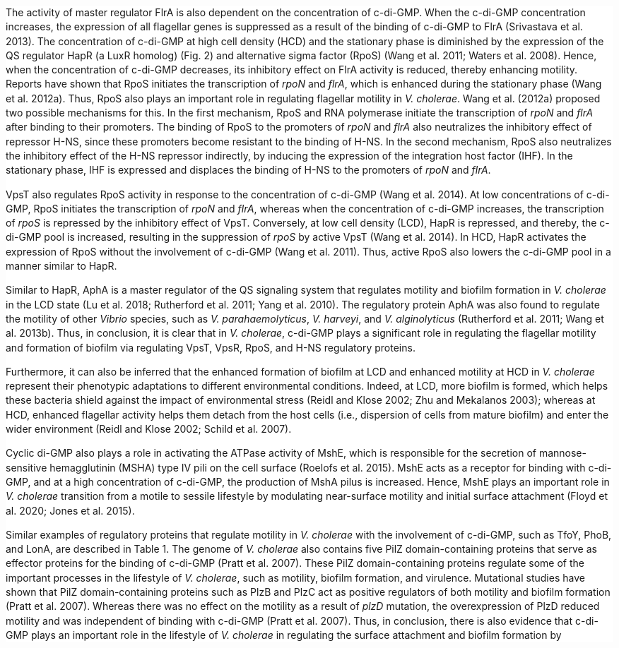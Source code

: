 The activity of master regulator FlrA is also dependent on the concentration of c-di-GMP. When the c-di-GMP concentration increases, the expression of all flagellar genes is suppressed as a result of the binding of c-di-GMP to FlrA (Srivastava et al. 2013). The concentration of c-di-GMP at high cell density (HCD) and the stationary phase is diminished by the expression of the QS regulator HapR (a LuxR homolog) (Fig. 2) and alternative sigma factor (RpoS) (Wang et al. 2011; Waters et al. 2008). Hence, when the concentration of c-di-GMP decreases, its inhibitory effect on FlrA activity is reduced, thereby enhancing motility. Reports have shown that RpoS initiates the transcription of *rpoN* and *flrA*, which is enhanced during the stationary phase (Wang et al. 2012a). Thus, RpoS also plays an important role in regulating flagellar motility in *V. cholerae*. Wang et al. (2012a) proposed two possible mechanisms for this. In the first mechanism, RpoS and RNA polymerase initiate the transcription of *rpoN* and *flrA* after binding to their promoters. The binding of RpoS to the promoters of *rpoN* and *flrA* also neutralizes the inhibitory effect of repressor H-NS, since these promoters become resistant to the binding of H-NS. In the second mechanism, RpoS also neutralizes the inhibitory effect of the H-NS repressor indirectly, by inducing the expression of the integration host factor (IHF). In the stationary phase, IHF is expressed and displaces the binding of H-NS to the promoters of *rpoN* and *flrA*.

VpsT also regulates RpoS activity in response to the concentration of c-di-GMP (Wang et al. 2014). At low concentrations of c-di-GMP, RpoS initiates the transcription of *rpoN* and *flrA*, whereas when the concentration of c-di-GMP increases, the transcription of *rpoS* is repressed by the inhibitory effect of VpsT. Conversely, at low cell density (LCD), HapR is repressed, and thereby, the c-di-GMP pool is increased, resulting in the suppression of *rpoS* by active VpsT (Wang et al. 2014). In HCD, HapR activates the expression of RpoS without the involvement of c-di-GMP (Wang et al. 2011). Thus, active RpoS also lowers the c-di-GMP pool in a manner similar to HapR.

Similar to HapR, AphA is a master regulator of the QS signaling system that regulates motility and biofilm formation in *V. cholerae* in the LCD state (Lu et al. 2018; Rutherford et al. 2011; Yang et al. 2010). The regulatory protein AphA was also found to regulate the motility of other *Vibrio* species, such as *V. parahaemolyticus*, *V. harveyi*, and *V. alginolyticus* (Rutherford et al. 2011; Wang et al. 2013b). Thus, in conclusion, it is clear that in *V. cholerae*, c-di-GMP plays a significant role in regulating the flagellar motility and formation of biofilm via regulating VpsT, VpsR, RpoS, and H-NS regulatory proteins.

Furthermore, it can also be inferred that the enhanced formation of biofilm at LCD and enhanced motility at HCD in *V. cholerae* represent their phenotypic adaptations to different environmental conditions. Indeed, at LCD, more biofilm is formed, which helps these bacteria shield against the impact of environmental stress (Reidl and Klose 2002; Zhu and Mekalanos 2003); whereas at HCD, enhanced flagellar activity helps them detach from the host cells (i.e., dispersion of cells from mature biofilm) and enter the wider environment (Reidl and Klose 2002; Schild et al. 2007).

Cyclic di-GMP also plays a role in activating the ATPase activity of MshE, which is responsible for the secretion of mannose-sensitive hemagglutinin (MSHA) type IV pili on the cell surface (Roelofs et al. 2015). MshE acts as a receptor for binding with c-di-GMP, and at a high concentration of c-di-GMP, the production of MshA pilus is increased. Hence, MshE plays an important role in *V. cholerae* transition from a motile to sessile lifestyle by modulating near-surface motility and initial surface attachment (Floyd et al. 2020; Jones et al. 2015).

Similar examples of regulatory proteins that regulate motility in *V. cholerae* with the involvement of c-di-GMP, such as TfoY, PhoB, and LonA, are described in Table 1. The genome of *V. cholerae* also contains five PilZ domain-containing proteins that serve as effector proteins for the binding of c-di-GMP (Pratt et al. 2007). These PilZ domain-containing proteins regulate some of the important processes in the lifestyle of *V. cholerae*, such as motility, biofilm formation, and virulence. Mutational studies have shown that PilZ domain-containing proteins such as PlzB and PlzC act as positive regulators of both motility and biofilm formation (Pratt et al. 2007). Whereas there was no effect on the motility as a result of *plzD* mutation, the overexpression of PlzD reduced motility and was independent of binding with c-di-GMP (Pratt et al. 2007). Thus, in conclusion, there is also evidence that c-di-GMP plays an important role in the lifestyle of *V. cholerae* in regulating the surface attachment and biofilm formation by
